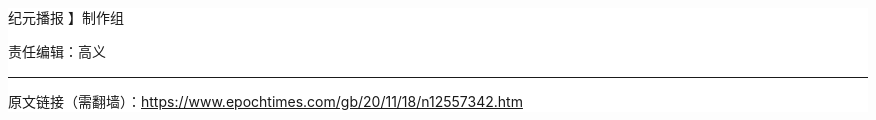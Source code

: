    纪元播报
  </ok>
  】制作组
 </p>
 <p>
  责任编辑：高义
 </p>
 
 <div id="below_article_ad">
 </div>
</div>


---

原文链接（需翻墙）：https://www.epochtimes.com/gb/20/11/18/n12557342.htm